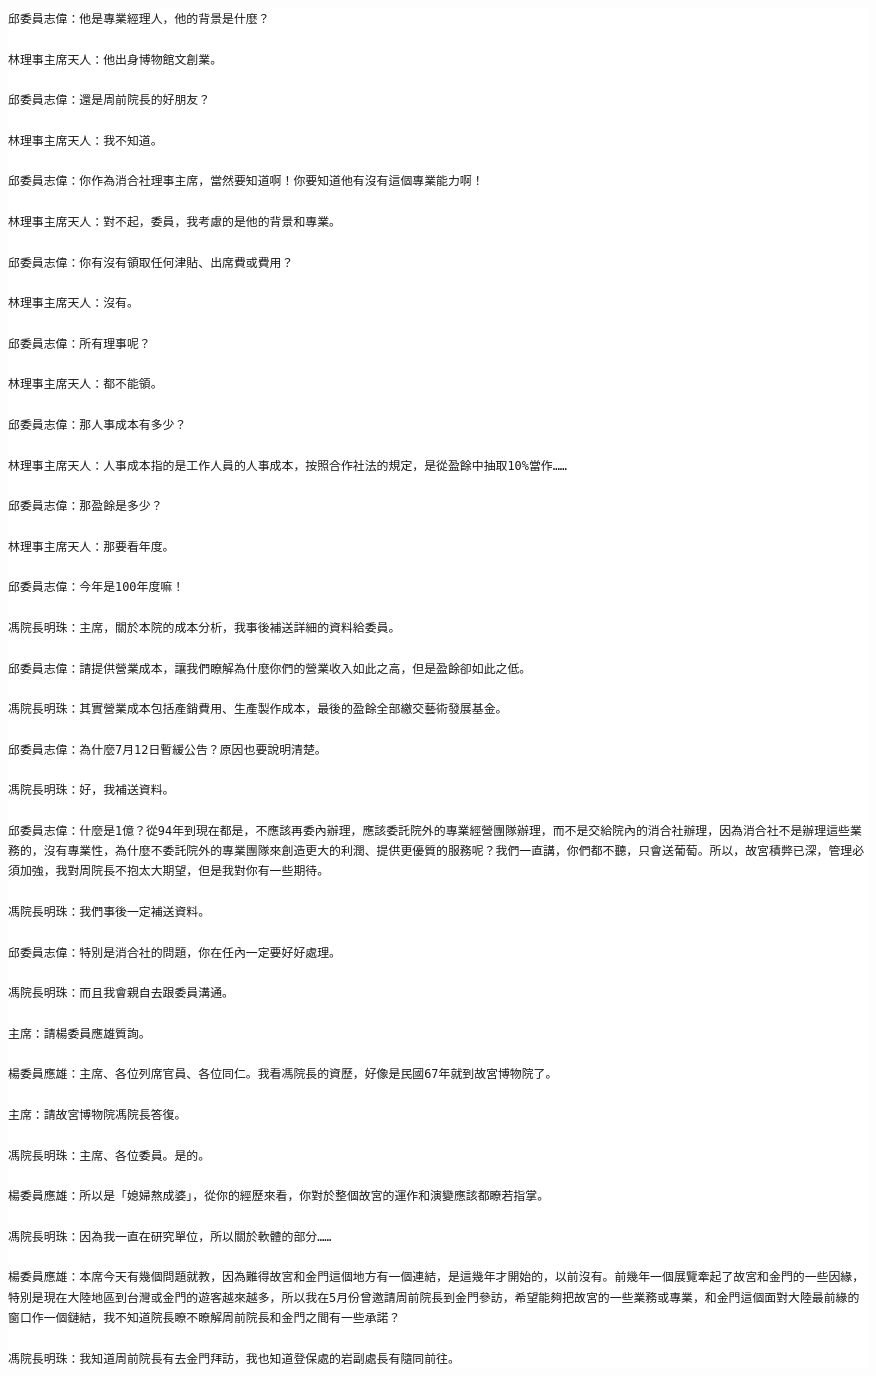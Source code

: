     邱委員志偉：他是專業經理人，他的背景是什麼？

    林理事主席天人：他出身博物館文創業。

    邱委員志偉：還是周前院長的好朋友？

    林理事主席天人：我不知道。

    邱委員志偉：你作為消合社理事主席，當然要知道啊！你要知道他有沒有這個專業能力啊！

    林理事主席天人：對不起，委員，我考慮的是他的背景和專業。

    邱委員志偉：你有沒有領取任何津貼、出席費或費用？

    林理事主席天人：沒有。

    邱委員志偉：所有理事呢？

    林理事主席天人：都不能領。

    邱委員志偉：那人事成本有多少？

    林理事主席天人：人事成本指的是工作人員的人事成本，按照合作社法的規定，是從盈餘中抽取10%當作……

    邱委員志偉：那盈餘是多少？

    林理事主席天人：那要看年度。

    邱委員志偉：今年是100年度嘛！

    馮院長明珠：主席，關於本院的成本分析，我事後補送詳細的資料給委員。

    邱委員志偉：請提供營業成本，讓我們瞭解為什麼你們的營業收入如此之高，但是盈餘卻如此之低。

    馮院長明珠：其實營業成本包括產銷費用、生產製作成本，最後的盈餘全部繳交藝術發展基金。

    邱委員志偉：為什麼7月12日暫緩公告？原因也要說明清楚。

    馮院長明珠：好，我補送資料。

    邱委員志偉：什麼是1億？從94年到現在都是，不應該再委內辦理，應該委託院外的專業經營團隊辦理，而不是交給院內的消合社辦理，因為消合社不是辦理這些業務的，沒有專業性，為什麼不委託院外的專業團隊來創造更大的利潤、提供更優質的服務呢？我們一直講，你們都不聽，只會送葡萄。所以，故宮積弊已深，管理必須加強，我對周院長不抱太大期望，但是我對你有一些期待。

    馮院長明珠：我們事後一定補送資料。

    邱委員志偉：特別是消合社的問題，你在任內一定要好好處理。

    馮院長明珠：而且我會親自去跟委員溝通。

    主席：請楊委員應雄質詢。

    楊委員應雄：主席、各位列席官員、各位同仁。我看馮院長的資歷，好像是民國67年就到故宮博物院了。

    主席：請故宮博物院馮院長答復。

    馮院長明珠：主席、各位委員。是的。

    楊委員應雄：所以是「媳婦熬成婆」，從你的經歷來看，你對於整個故宮的運作和演變應該都瞭若指掌。

    馮院長明珠：因為我一直在研究單位，所以關於軟體的部分……

    楊委員應雄：本席今天有幾個問題就教，因為難得故宮和金門這個地方有一個連結，是這幾年才開始的，以前沒有。前幾年一個展覽牽起了故宮和金門的一些因緣，特別是現在大陸地區到台灣或金門的遊客越來越多，所以我在5月份曾邀請周前院長到金門參訪，希望能夠把故宮的一些業務或專業，和金門這個面對大陸最前緣的窗口作一個鏈結，我不知道院長瞭不瞭解周前院長和金門之間有一些承諾？

    馮院長明珠：我知道周前院長有去金門拜訪，我也知道登保處的岩副處長有隨同前往。
